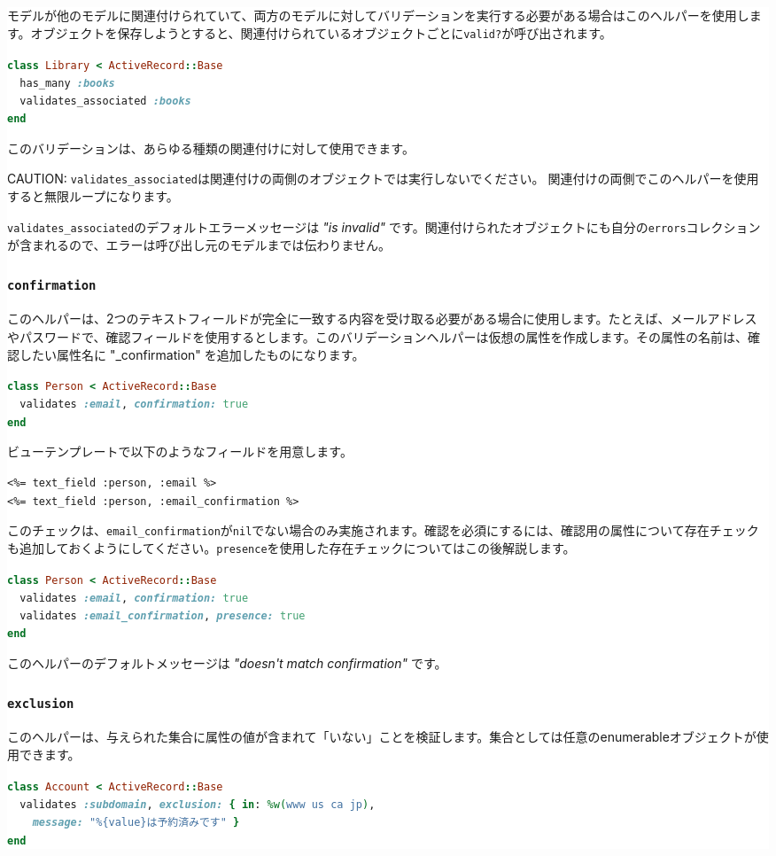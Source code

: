 モデルが他のモデルに関連付けられていて、両方のモデルに対してバリデーションを実行する必要がある場合はこのヘルパーを使用します。オブジェクトを保存しようとすると、関連付けられているオブジェクトごとに`valid?`が呼び出されます。

```ruby
class Library < ActiveRecord::Base
  has_many :books
  validates_associated :books
end
```

このバリデーションは、あらゆる種類の関連付けに対して使用できます。

CAUTION: `validates_associated`は関連付けの両側のオブジェクトでは実行しないでください。
関連付けの両側でこのヘルパーを使用すると無限ループになります。

`validates_associated`のデフォルトエラーメッセージは _"is invalid"_ です。関連付けられたオブジェクトにも自分の`errors`コレクションが含まれるので、エラーは呼び出し元のモデルまでは伝わりません。

### `confirmation`

このヘルパーは、2つのテキストフィールドが完全に一致する内容を受け取る必要がある場合に使用します。たとえば、メールアドレスやパスワードで、確認フィールドを使用するとします。このバリデーションヘルパーは仮想の属性を作成します。その属性の名前は、確認したい属性名に "_confirmation" を追加したものになります。

```ruby
class Person < ActiveRecord::Base
  validates :email, confirmation: true
end
```

ビューテンプレートで以下のようなフィールドを用意します。

```erb
<%= text_field :person, :email %>
<%= text_field :person, :email_confirmation %>
```

このチェックは、`email_confirmation`が`nil`でない場合のみ実施されます。確認を必須にするには、確認用の属性について存在チェックも追加しておくようにしてください。`presence`を使用した存在チェックについてはこの後解説します。

```ruby
class Person < ActiveRecord::Base
  validates :email, confirmation: true
  validates :email_confirmation, presence: true
end
```

このヘルパーのデフォルトメッセージは _"doesn't match confirmation"_ です。

### `exclusion`

このヘルパーは、与えられた集合に属性の値が含まれて「いない」ことを検証します。集合としては任意のenumerableオブジェクトが使用できます。

```ruby
class Account < ActiveRecord::Base
  validates :subdomain, exclusion: { in: %w(www us ca jp),
    message: "%{value}は予約済みです" }
end
```
